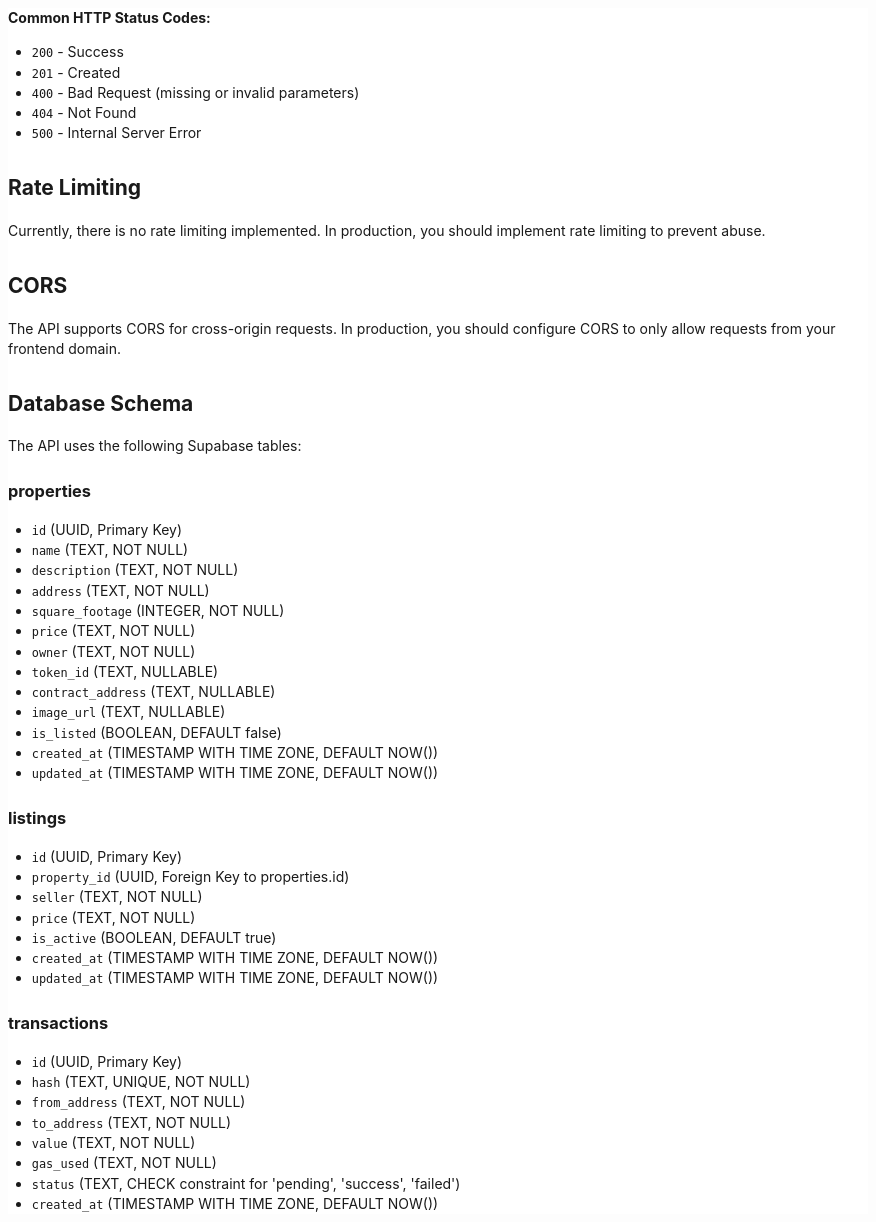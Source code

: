 **Common HTTP Status Codes:**
- `200` - Success
- `201` - Created
- `400` - Bad Request (missing or invalid parameters)
- `404` - Not Found
- `500` - Internal Server Error

## Rate Limiting

Currently, there is no rate limiting implemented. In production, you should implement rate limiting to prevent abuse.

## CORS

The API supports CORS for cross-origin requests. In production, you should configure CORS to only allow requests from your frontend domain.

## Database Schema

The API uses the following Supabase tables:

### properties
- `id` (UUID, Primary Key)
- `name` (TEXT, NOT NULL)
- `description` (TEXT, NOT NULL)
- `address` (TEXT, NOT NULL)
- `square_footage` (INTEGER, NOT NULL)
- `price` (TEXT, NOT NULL)
- `owner` (TEXT, NOT NULL)
- `token_id` (TEXT, NULLABLE)
- `contract_address` (TEXT, NULLABLE)
- `image_url` (TEXT, NULLABLE)
- `is_listed` (BOOLEAN, DEFAULT false)
- `created_at` (TIMESTAMP WITH TIME ZONE, DEFAULT NOW())
- `updated_at` (TIMESTAMP WITH TIME ZONE, DEFAULT NOW())

### listings
- `id` (UUID, Primary Key)
- `property_id` (UUID, Foreign Key to properties.id)
- `seller` (TEXT, NOT NULL)
- `price` (TEXT, NOT NULL)
- `is_active` (BOOLEAN, DEFAULT true)
- `created_at` (TIMESTAMP WITH TIME ZONE, DEFAULT NOW())
- `updated_at` (TIMESTAMP WITH TIME ZONE, DEFAULT NOW())

### transactions
- `id` (UUID, Primary Key)
- `hash` (TEXT, UNIQUE, NOT NULL)
- `from_address` (TEXT, NOT NULL)
- `to_address` (TEXT, NOT NULL)
- `value` (TEXT, NOT NULL)
- `gas_used` (TEXT, NOT NULL)
- `status` (TEXT, CHECK constraint for 'pending', 'success', 'failed')
- `created_at` (TIMESTAMP WITH TIME ZONE, DEFAULT NOW())
